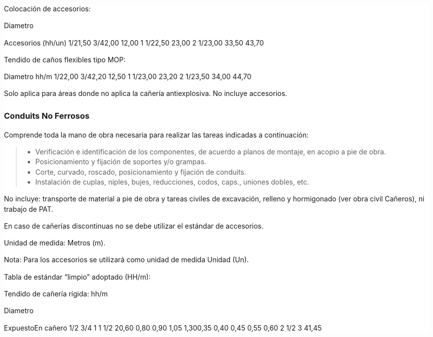 Colocación de accesorios:

Diametro

Accesorios (hh/un)
1/21,50
3/42,00
12,00
1 1/22,50
23,00
2 1/23,00
33,50
43,70

Tendido de caños flexibles tipo MOP:

Diametro hh/m
1/22,00
3/42,20
12,50
1 1/23,00
23,20
2 1/23,50
34,00
44,70

Solo aplica para áreas donde no aplica la cañería antiexplosiva. No incluye accesorios.

### Conduits No Ferrosos

Comprende toda la mano de obra necesaria para realizar las tareas indicadas a continuación:

> - Verificación e identificación de los componentes, de acuerdo a planos de montaje, en acopio a pie de obra.
> - Posicionamiento y fijación de soportes y/o grampas.
> - Corte, curvado, roscado, posicionamiento y fijación de conduits.
> - Instalación de cuplas, niples, bujes, reducciones, codos, caps., uniones dobles, etc.

No incluye: transporte de material a pie de obra y tareas civiles de excavación, relleno y hormigonado (ver obra civil Cañeros), ni trabajo de PAT.

En caso de cañerías discontinuas no se debe utilizar el estándar de accesorios.

Unidad de medida: Metros (m).

Nota: Para los accesorios se utilizará como unidad de medida Unidad (Un).

Tabla de estándar “limpio” adoptado (HH/m):

Tendido de cañería rígida: hh/m

Diametro

ExpuestoEn cañero
1/2
3/4
1
1 1/2
20,60
0,80
0,90
1,05
1,300,35
0,40
0,45
0,55
0,60
2 1/2
3
41,45